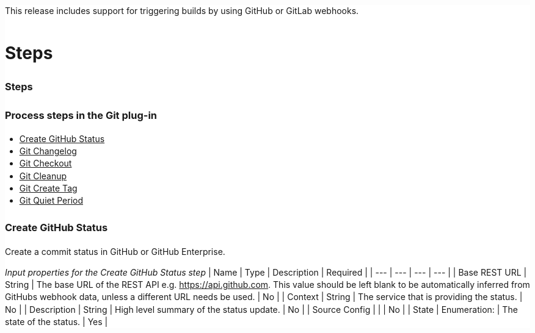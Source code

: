 
This release 
includes support for triggering builds by using GitHub or GitLab webhooks.




# Steps




### Steps






### Process steps in the Git plug-in


* [Create GitHub Status](#create_github_status)
* [Git 
Changelog](#git_changelog)
* [Git Checkout](#git_checkout)
* [Git Cleanup](#git_cleanup)
* [Git Create 
Tag](#git_create_tag)
* [Git Quiet Period](#git_quiet_period)




### Create GitHub Status


Create a commit status in 
GitHub or GitHub Enterprise.




*Input properties for the Create GitHub Status step*  | Name | Type | Description | 
Required |
| --- | --- | --- | --- |
| Base REST URL | String | The base URL of the REST API e.g. 
https://api.github.com. This value should be left
blank to be automatically inferred from GitHubs webhook data, unless a
 different
URL needs be used. | No |
| Context | String | The service that is providing the status. | No |
| Description
 | String | High level summary of the status update. | No |
| Source Config |  |  | No |
| State | Enumeration: | The 
state of the status. | Yes |
